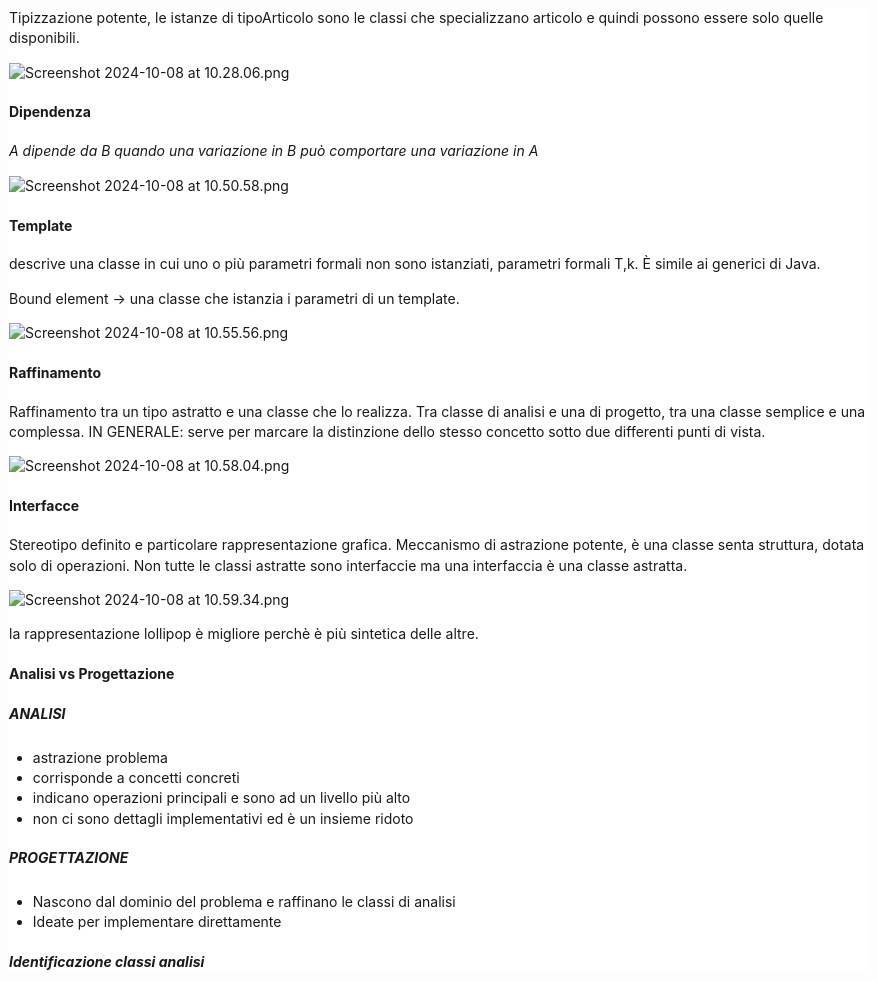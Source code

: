 Tipizzazione potente, le istanze di tipoArticolo sono le classi che specializzano articolo e quindi possono essere solo quelle disponibili.

![Screenshot 2024-10-08 at 10.28.06.png](Screenshot_2024-10-08_at_10.28.06.png)

#### Dipendenza

*A dipende da B quando una variazione in B può
comportare una variazione in A*

![Screenshot 2024-10-08 at 10.50.58.png](e79c266f-3568-459b-acf8-fccb36136b8f.png)

#### Template

descrive una classe in cui uno o più parametri formali non sono istanziati, parametri formali T,k. È simile ai generici di Java.

Bound element → una classe che istanzia i parametri di un template.

![Screenshot 2024-10-08 at 10.55.56.png](Screenshot_2024-10-08_at_10.55.56.png)

#### Raffinamento

Raffinamento tra un tipo astratto e una classe che lo realizza. Tra classe di analisi e una di progetto, tra una classe semplice e una complessa. IN GENERALE: serve per marcare la distinzione dello stesso concetto sotto due differenti punti di vista.

![Screenshot 2024-10-08 at 10.58.04.png](Screenshot_2024-10-08_at_10.58.04.png)

#### Interfacce

Stereotipo definito e particolare rappresentazione grafica. Meccanismo di astrazione potente, è una classe senta struttura, dotata solo di operazioni. Non tutte le classi astratte sono interfaccie ma una interfaccia è una classe astratta.

![Screenshot 2024-10-08 at 10.59.34.png](Screenshot_2024-10-08_at_10.59.34.png)

la rappresentazione lollipop è migliore perchè è più sintetica delle altre.

#### Analisi vs Progettazione

##### ANALISI

- astrazione problema
- corrisponde a concetti concreti
- indicano operazioni principali e sono ad un livello più alto
- non ci sono dettagli implementativi ed è un insieme ridoto

##### PROGETTAZIONE

- Nascono dal dominio del problema e raffinano le classi di analisi
- Ideate per implementare direttamente

##### Identificazione classi analisi
